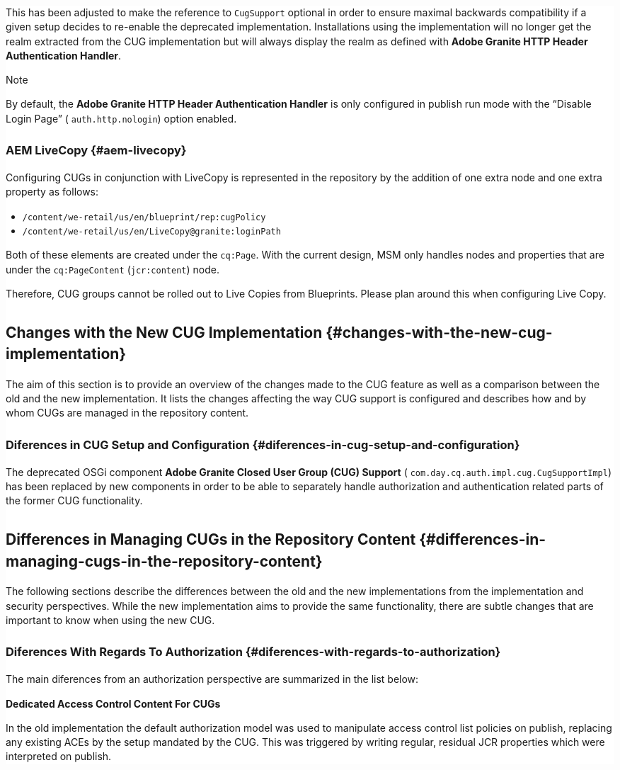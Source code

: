 This has been adjusted to make the reference to `CugSupport` optional in order to ensure maximal backwards compatibility if a given setup decides to re-enable the deprecated implementation. Installations using the implementation will no longer get the realm extracted from the CUG implementation but will always display the realm as defined with **Adobe Granite HTTP Header Authentication Handler**.

>[!NOTE]
>
>By default, the **Adobe Granite HTTP Header Authentication Handler** is only configured in publish run mode with the “Disable Login Page” ( `auth.http.nologin`) option enabled.

### AEM LiveCopy {#aem-livecopy}

Configuring CUGs in conjunction with LiveCopy is represented in the repository by the addition of one extra node and one extra property as follows:

* `/content/we-retail/us/en/blueprint/rep:cugPolicy`
* `/content/we-retail/us/en/LiveCopy@granite:loginPath`

Both of these elements are created under the `cq:Page`. With the current design, MSM only handles nodes and properties that are under the `cq:PageContent` (`jcr:content`) node.

Therefore, CUG groups cannot be rolled out to Live Copies from Blueprints. Please plan around this when configuring Live Copy.

## Changes with the New CUG Implementation {#changes-with-the-new-cug-implementation}

The aim of this section is to provide an overview of the changes made to the CUG feature as well as a comparison between the old and the new implementation. It lists the changes affecting the way CUG support is configured and describes how and by whom CUGs are managed in the repository content.

### Diferences in CUG Setup and Configuration {#diferences-in-cug-setup-and-configuration}

The deprecated OSGi component **Adobe Granite Closed User Group (CUG) Support** ( `com.day.cq.auth.impl.cug.CugSupportImpl`) has been replaced by new components in order to be able to separately handle authorization and authentication related parts of the former CUG functionality.

## Differences in Managing CUGs in the Repository Content {#differences-in-managing-cugs-in-the-repository-content}

The following sections describe the differences between the old and the new implementations from the implementation and security perspectives. While the new implementation aims to provide the same functionality, there are subtle changes that are important to know when using the new CUG.

### Diferences With Regards To Authorization {#diferences-with-regards-to-authorization}

The main diferences from an authorization perspective are summarized in the list below:

**Dedicated Access Control Content For CUGs**

In the old implementation the default authorization model was used to manipulate access control list policies on publish, replacing any existing ACEs by the setup mandated by the CUG. This was triggered by writing regular, residual JCR properties which were interpreted on publish.
